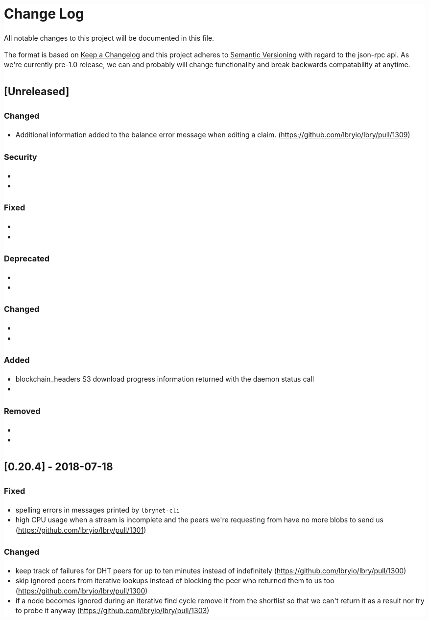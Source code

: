 # Change Log
All notable changes to this project will be documented in this file.

The format is based on [Keep a Changelog](http://keepachangelog.com/)
and this project adheres to [Semantic Versioning](http://semver.org/) with
regard to the json-rpc api.  As we're currently pre-1.0 release, we
can and probably will change functionality and break backwards compatability
at anytime.

## [Unreleased]
### Changed
* Additional information added to the balance error message when editing a claim.
(https://github.com/lbryio/lbry/pull/1309)

### Security
  *
  *

### Fixed
  *
  *

### Deprecated
  *
  *

### Changed
  *
  *

### Added
  * blockchain_headers S3 download progress information returned with the daemon status call
  *

### Removed
  *
  *


## [0.20.4] - 2018-07-18
### Fixed
 * spelling errors in messages printed by `lbrynet-cli`
 * high CPU usage when a stream is incomplete and the peers we're requesting from have no more blobs to send us (https://github.com/lbryio/lbry/pull/1301)

### Changed
 * keep track of failures for DHT peers for up to ten minutes instead of indefinitely (https://github.com/lbryio/lbry/pull/1300)
 * skip ignored peers from iterative lookups instead of blocking the peer who returned them to us too (https://github.com/lbryio/lbry/pull/1300)
 * if a node becomes ignored during an iterative find cycle remove it from the shortlist so that we can't return it as a result nor try to probe it anyway (https://github.com/lbryio/lbry/pull/1303)
